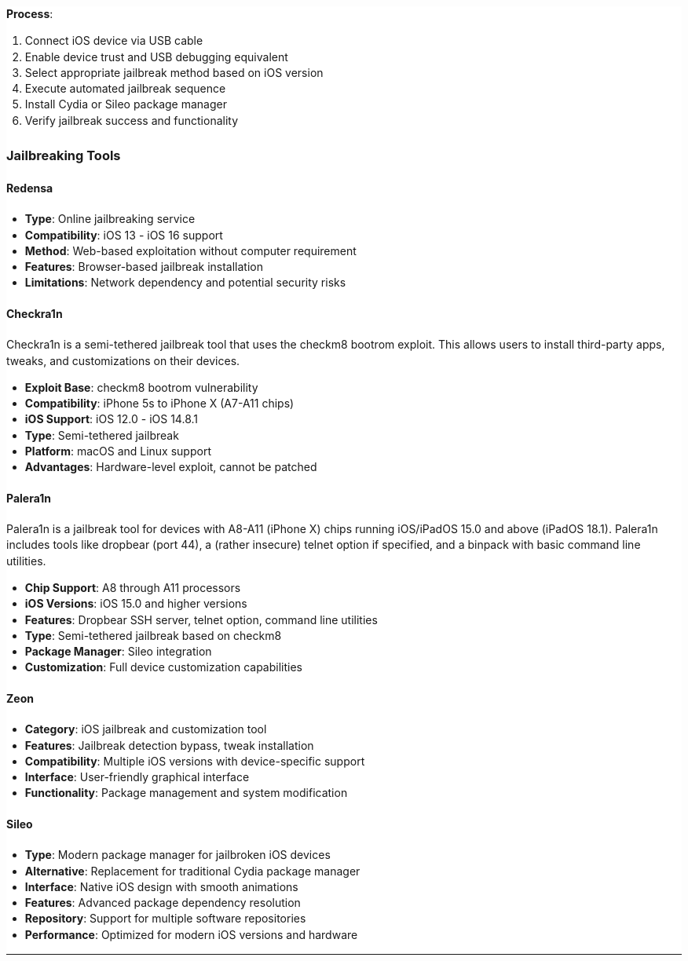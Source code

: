 **Process**:
1. Connect iOS device via USB cable
2. Enable device trust and USB debugging equivalent
3. Select appropriate jailbreak method based on iOS version
4. Execute automated jailbreak sequence
5. Install Cydia or Sileo package manager
6. Verify jailbreak success and functionality

### Jailbreaking Tools

#### Redensa
- **Type**: Online jailbreaking service
- **Compatibility**: iOS 13 - iOS 16 support
- **Method**: Web-based exploitation without computer requirement
- **Features**: Browser-based jailbreak installation
- **Limitations**: Network dependency and potential security risks

#### Checkra1n
Checkra1n is a semi-tethered jailbreak tool that uses the checkm8 bootrom exploit. This allows users to install third-party apps, tweaks, and customizations on their devices.

- **Exploit Base**: checkm8 bootrom vulnerability
- **Compatibility**: iPhone 5s to iPhone X (A7-A11 chips)
- **iOS Support**: iOS 12.0 - iOS 14.8.1
- **Type**: Semi-tethered jailbreak
- **Platform**: macOS and Linux support
- **Advantages**: Hardware-level exploit, cannot be patched

#### Palera1n
Palera1n is a jailbreak tool for devices with A8-A11 (iPhone X) chips running iOS/iPadOS 15.0 and above (iPadOS 18.1). Palera1n includes tools like dropbear (port 44), a (rather insecure) telnet option if specified, and a binpack with basic command line utilities.

- **Chip Support**: A8 through A11 processors
- **iOS Versions**: iOS 15.0 and higher versions
- **Features**: Dropbear SSH server, telnet option, command line utilities
- **Type**: Semi-tethered jailbreak based on checkm8
- **Package Manager**: Sileo integration
- **Customization**: Full device customization capabilities

#### Zeon
- **Category**: iOS jailbreak and customization tool
- **Features**: Jailbreak detection bypass, tweak installation
- **Compatibility**: Multiple iOS versions with device-specific support
- **Interface**: User-friendly graphical interface
- **Functionality**: Package management and system modification

#### Sileo
- **Type**: Modern package manager for jailbroken iOS devices
- **Alternative**: Replacement for traditional Cydia package manager
- **Interface**: Native iOS design with smooth animations
- **Features**: Advanced package dependency resolution
- **Repository**: Support for multiple software repositories
- **Performance**: Optimized for modern iOS versions and hardware

---